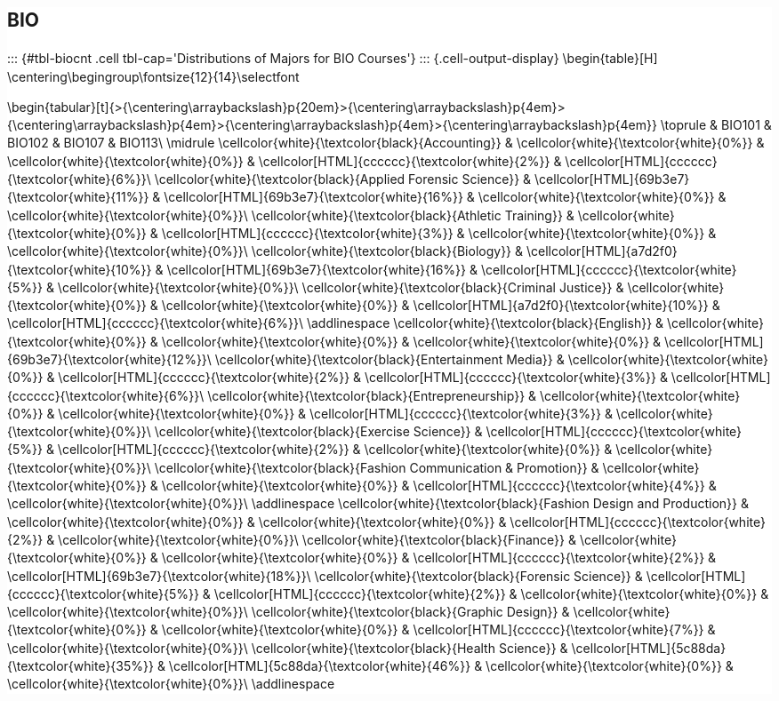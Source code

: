 ## BIO



::: {#tbl-biocnt .cell tbl-cap='Distributions of Majors for BIO Courses'}
::: {.cell-output-display}
\begin{table}[H]
\centering\begingroup\fontsize{12}{14}\selectfont

\begin{tabular}[t]{>{\centering\arraybackslash}p{20em}>{\centering\arraybackslash}p{4em}>{\centering\arraybackslash}p{4em}>{\centering\arraybackslash}p{4em}>{\centering\arraybackslash}p{4em}}
\toprule
 & BIO101 & BIO102 & BIO107 & BIO113\\
\midrule
\cellcolor{white}{\textcolor{black}{Accounting}} & \cellcolor{white}{\textcolor{white}{0\%}} & \cellcolor{white}{\textcolor{white}{0\%}} & \cellcolor[HTML]{cccccc}{\textcolor{white}{2\%}} & \cellcolor[HTML]{cccccc}{\textcolor{white}{6\%}}\\
\cellcolor{white}{\textcolor{black}{Applied Forensic Science}} & \cellcolor[HTML]{69b3e7}{\textcolor{white}{11\%}} & \cellcolor[HTML]{69b3e7}{\textcolor{white}{16\%}} & \cellcolor{white}{\textcolor{white}{0\%}} & \cellcolor{white}{\textcolor{white}{0\%}}\\
\cellcolor{white}{\textcolor{black}{Athletic Training}} & \cellcolor{white}{\textcolor{white}{0\%}} & \cellcolor[HTML]{cccccc}{\textcolor{white}{3\%}} & \cellcolor{white}{\textcolor{white}{0\%}} & \cellcolor{white}{\textcolor{white}{0\%}}\\
\cellcolor{white}{\textcolor{black}{Biology}} & \cellcolor[HTML]{a7d2f0}{\textcolor{white}{10\%}} & \cellcolor[HTML]{69b3e7}{\textcolor{white}{16\%}} & \cellcolor[HTML]{cccccc}{\textcolor{white}{5\%}} & \cellcolor{white}{\textcolor{white}{0\%}}\\
\cellcolor{white}{\textcolor{black}{Criminal Justice}} & \cellcolor{white}{\textcolor{white}{0\%}} & \cellcolor{white}{\textcolor{white}{0\%}} & \cellcolor[HTML]{a7d2f0}{\textcolor{white}{10\%}} & \cellcolor[HTML]{cccccc}{\textcolor{white}{6\%}}\\
\addlinespace
\cellcolor{white}{\textcolor{black}{English}} & \cellcolor{white}{\textcolor{white}{0\%}} & \cellcolor{white}{\textcolor{white}{0\%}} & \cellcolor{white}{\textcolor{white}{0\%}} & \cellcolor[HTML]{69b3e7}{\textcolor{white}{12\%}}\\
\cellcolor{white}{\textcolor{black}{Entertainment Media}} & \cellcolor{white}{\textcolor{white}{0\%}} & \cellcolor[HTML]{cccccc}{\textcolor{white}{2\%}} & \cellcolor[HTML]{cccccc}{\textcolor{white}{3\%}} & \cellcolor[HTML]{cccccc}{\textcolor{white}{6\%}}\\
\cellcolor{white}{\textcolor{black}{Entrepreneurship}} & \cellcolor{white}{\textcolor{white}{0\%}} & \cellcolor{white}{\textcolor{white}{0\%}} & \cellcolor[HTML]{cccccc}{\textcolor{white}{3\%}} & \cellcolor{white}{\textcolor{white}{0\%}}\\
\cellcolor{white}{\textcolor{black}{Exercise Science}} & \cellcolor[HTML]{cccccc}{\textcolor{white}{5\%}} & \cellcolor[HTML]{cccccc}{\textcolor{white}{2\%}} & \cellcolor{white}{\textcolor{white}{0\%}} & \cellcolor{white}{\textcolor{white}{0\%}}\\
\cellcolor{white}{\textcolor{black}{Fashion Communication \& Promotion}} & \cellcolor{white}{\textcolor{white}{0\%}} & \cellcolor{white}{\textcolor{white}{0\%}} & \cellcolor[HTML]{cccccc}{\textcolor{white}{4\%}} & \cellcolor{white}{\textcolor{white}{0\%}}\\
\addlinespace
\cellcolor{white}{\textcolor{black}{Fashion Design and Production}} & \cellcolor{white}{\textcolor{white}{0\%}} & \cellcolor{white}{\textcolor{white}{0\%}} & \cellcolor[HTML]{cccccc}{\textcolor{white}{2\%}} & \cellcolor{white}{\textcolor{white}{0\%}}\\
\cellcolor{white}{\textcolor{black}{Finance}} & \cellcolor{white}{\textcolor{white}{0\%}} & \cellcolor{white}{\textcolor{white}{0\%}} & \cellcolor[HTML]{cccccc}{\textcolor{white}{2\%}} & \cellcolor[HTML]{69b3e7}{\textcolor{white}{18\%}}\\
\cellcolor{white}{\textcolor{black}{Forensic Science}} & \cellcolor[HTML]{cccccc}{\textcolor{white}{5\%}} & \cellcolor[HTML]{cccccc}{\textcolor{white}{2\%}} & \cellcolor{white}{\textcolor{white}{0\%}} & \cellcolor{white}{\textcolor{white}{0\%}}\\
\cellcolor{white}{\textcolor{black}{Graphic Design}} & \cellcolor{white}{\textcolor{white}{0\%}} & \cellcolor{white}{\textcolor{white}{0\%}} & \cellcolor[HTML]{cccccc}{\textcolor{white}{7\%}} & \cellcolor{white}{\textcolor{white}{0\%}}\\
\cellcolor{white}{\textcolor{black}{Health Science}} & \cellcolor[HTML]{5c88da}{\textcolor{white}{35\%}} & \cellcolor[HTML]{5c88da}{\textcolor{white}{46\%}} & \cellcolor{white}{\textcolor{white}{0\%}} & \cellcolor{white}{\textcolor{white}{0\%}}\\
\addlinespace